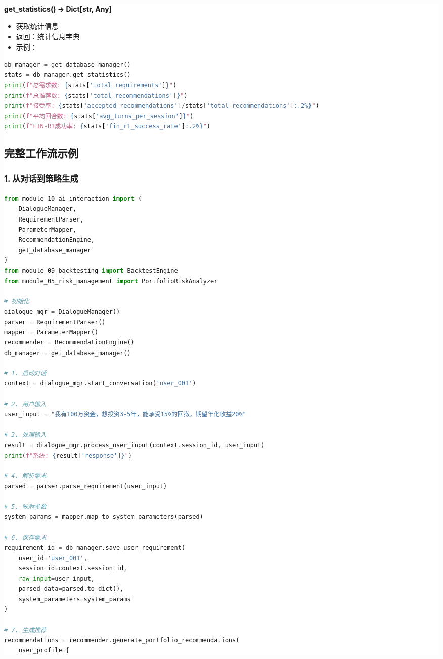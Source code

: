 **get_statistics() -> Dict[str, Any]**
- 获取统计信息
- 返回：统计信息字典
- 示例：
```python
db_manager = get_database_manager()
stats = db_manager.get_statistics()
print(f"总需求数: {stats['total_requirements']}")
print(f"总推荐数: {stats['total_recommendations']}")
print(f"接受率: {stats['accepted_recommendations']/stats['total_recommendations']:.2%}")
print(f"平均回合数: {stats['avg_turns_per_session']}")
print(f"FIN-R1成功率: {stats['fin_r1_success_rate']:.2%}")
```

## 完整工作流示例

### 1. 从对话到策略生成

```python
from module_10_ai_interaction import (
    DialogueManager,
    RequirementParser,
    ParameterMapper,
    RecommendationEngine,
    get_database_manager
)
from module_09_backtesting import BacktestEngine
from module_05_risk_management import PortfolioRiskAnalyzer

# 初始化
dialogue_mgr = DialogueManager()
parser = RequirementParser()
mapper = ParameterMapper()
recommender = RecommendationEngine()
db_manager = get_database_manager()

# 1. 启动对话
context = dialogue_mgr.start_conversation('user_001')

# 2. 用户输入
user_input = "我有100万资金，想投资3-5年，能承受15%的回撤，期望年化收益20%"

# 3. 处理输入
result = dialogue_mgr.process_user_input(context.session_id, user_input)
print(f"系统: {result['response']}")

# 4. 解析需求
parsed = parser.parse_requirement(user_input)

# 5. 映射参数
system_params = mapper.map_to_system_parameters(parsed)

# 6. 保存需求
requirement_id = db_manager.save_user_requirement(
    user_id='user_001',
    session_id=context.session_id,
    raw_input=user_input,
    parsed_data=parsed.to_dict(),
    system_parameters=system_params
)

# 7. 生成推荐
recommendations = recommender.generate_portfolio_recommendations(
    user_profile={
```